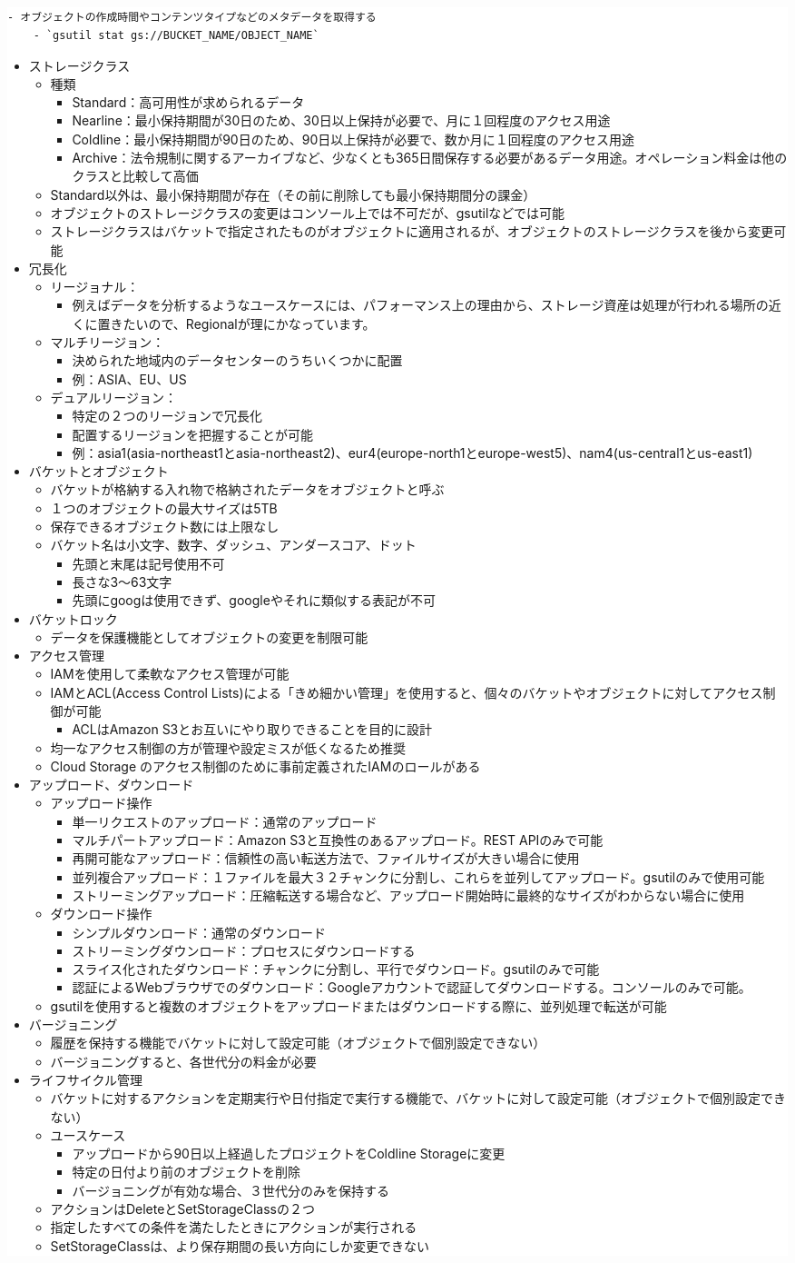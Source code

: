     - オブジェクトの作成時間やコンテンツタイプなどのメタデータを取得する
        - `gsutil stat gs://BUCKET_NAME/OBJECT_NAME`
- ストレージクラス
    - 種類
        - Standard：高可用性が求められるデータ
        - Nearline：最小保持期間が30日のため、30日以上保持が必要で、月に１回程度のアクセス用途
        - Coldline：最小保持期間が90日のため、90日以上保持が必要で、数か月に１回程度のアクセス用途
        - Archive：法令規制に関するアーカイブなど、少なくとも365日間保存する必要があるデータ用途。オペレーション料金は他のクラスと比較して高価
    - Standard以外は、最小保持期間が存在（その前に削除しても最小保持期間分の課金）
    - オブジェクトのストレージクラスの変更はコンソール上では不可だが、gsutilなどでは可能
    - ストレージクラスはバケットで指定されたものがオブジェクトに適用されるが、オブジェクトのストレージクラスを後から変更可能
- 冗長化
    - リージョナル：
        - 例えばデータを分析するようなユースケースには、パフォーマンス上の理由から、ストレージ資産は処理が行われる場所の近くに置きたいので、Regionalが理にかなっています。
    - マルチリージョン：
        - 決められた地域内のデータセンターのうちいくつかに配置
        - 例：ASIA、EU、US
    - デュアルリージョン：
        - 特定の２つのリージョンで冗長化
        - 配置するリージョンを把握することが可能
        - 例：asia1(asia-northeast1とasia-northeast2)、eur4(europe-north1とeurope-west5)、nam4(us-central1とus-east1)
- バケットとオブジェクト
    - バケットが格納する入れ物で格納されたデータをオブジェクトと呼ぶ
    - １つのオブジェクトの最大サイズは5TB
    - 保存できるオブジェクト数には上限なし
    - バケット名は小文字、数字、ダッシュ、アンダースコア、ドット
        - 先頭と末尾は記号使用不可
        - 長さな3～63文字
        - 先頭にgoogは使用できず、googleやそれに類似する表記が不可
- バケットロック
    - データを保護機能としてオブジェクトの変更を制限可能
- アクセス管理
    - IAMを使用して柔軟なアクセス管理が可能
    - IAMとACL(Access Control Lists)による「きめ細かい管理」を使用すると、個々のバケットやオブジェクトに対してアクセス制御が可能
        - ACLはAmazon S3とお互いにやり取りできることを目的に設計
    - 均一なアクセス制御の方が管理や設定ミスが低くなるため推奨
    - Cloud Storage のアクセス制御のために事前定義されたIAMのロールがある
- アップロード、ダウンロード
    - アップロード操作
        - 単一リクエストのアップロード：通常のアップロード
        - マルチパートアップロード：Amazon S3と互換性のあるアップロード。REST APIのみで可能
        - 再開可能なアップロード：信頼性の高い転送方法で、ファイルサイズが大きい場合に使用
        - 並列複合アップロード：１ファイルを最大３２チャンクに分割し、これらを並列してアップロード。gsutilのみで使用可能
        - ストリーミングアップロード：圧縮転送する場合など、アップロード開始時に最終的なサイズがわからない場合に使用
    - ダウンロード操作
        - シンプルダウンロード：通常のダウンロード
        - ストリーミングダウンロード：プロセスにダウンロードする
        - スライス化されたダウンロード：チャンクに分割し、平行でダウンロード。gsutilのみで可能
        - 認証によるWebブラウザでのダウンロード：Googleアカウントで認証してダウンロードする。コンソールのみで可能。
    - gsutilを使用すると複数のオブジェクトをアップロードまたはダウンロードする際に、並列処理で転送が可能
- バージョニング
    - 履歴を保持する機能でバケットに対して設定可能（オブジェクトで個別設定できない）
    - バージョニングすると、各世代分の料金が必要
- ライフサイクル管理
    - バケットに対するアクションを定期実行や日付指定で実行する機能で、バケットに対して設定可能（オブジェクトで個別設定できない）
    - ユースケース
        - アップロードから90日以上経過したプロジェクトをColdline Storageに変更
        - 特定の日付より前のオブジェクトを削除
        - バージョニングが有効な場合、３世代分のみを保持する
    - アクションはDeleteとSetStorageClassの２つ
    - 指定したすべての条件を満たしたときにアクションが実行される
    - SetStorageClassは、より保存期間の長い方向にしか変更できない
